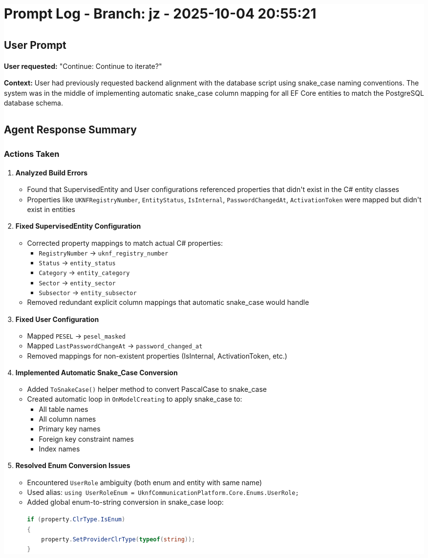 # Prompt Log - Branch: jz - 2025-10-04 20:55:21

## User Prompt

**User requested:** "Continue: Continue to iterate?"

**Context:** User had previously requested backend alignment with the database script using snake_case naming conventions. The system was in the middle of implementing automatic snake_case column mapping for all EF Core entities to match the PostgreSQL database schema.

## Agent Response Summary

### Actions Taken

1. **Analyzed Build Errors**
   - Found that SupervisedEntity and User configurations referenced properties that didn't exist in the C# entity classes
   - Properties like `UKNFRegistryNumber`, `EntityStatus`, `IsInternal`, `PasswordChangedAt`, `ActivationToken` were mapped but didn't exist in entities

2. **Fixed SupervisedEntity Configuration**
   - Corrected property mappings to match actual C# properties:
     - `RegistryNumber` → `uknf_registry_number` 
     - `Status` → `entity_status`
     - `Category` → `entity_category`
     - `Sector` → `entity_sector`
     - `Subsector` → `entity_subsector`
   - Removed redundant explicit column mappings that automatic snake_case would handle

3. **Fixed User Configuration**
   - Mapped `PESEL` → `pesel_masked`
   - Mapped `LastPasswordChangeAt` → `password_changed_at`
   - Removed mappings for non-existent properties (IsInternal, ActivationToken, etc.)

4. **Implemented Automatic Snake_Case Conversion**
   - Added `ToSnakeCase()` helper method to convert PascalCase to snake_case
   - Created automatic loop in `OnModelCreating` to apply snake_case to:
     - All table names
     - All column names
     - Primary key names
     - Foreign key constraint names
     - Index names

5. **Resolved Enum Conversion Issues**
   - Encountered `UserRole` ambiguity (both enum and entity with same name)
   - Used alias: `using UserRoleEnum = UknfCommunicationPlatform.Core.Enums.UserRole;`
   - Added global enum-to-string conversion in snake_case loop:
     ```csharp
     if (property.ClrType.IsEnum)
     {
         property.SetProviderClrType(typeof(string));
     }
     ```

